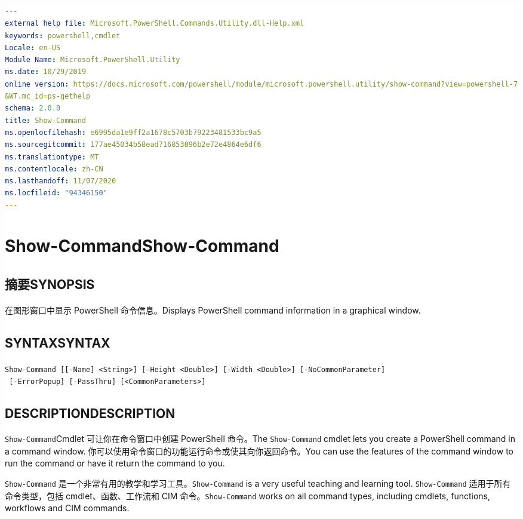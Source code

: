 ```yaml
---
external help file: Microsoft.PowerShell.Commands.Utility.dll-Help.xml
keywords: powershell,cmdlet
Locale: en-US
Module Name: Microsoft.PowerShell.Utility
ms.date: 10/29/2019
online version: https://docs.microsoft.com/powershell/module/microsoft.powershell.utility/show-command?view=powershell-7&WT.mc_id=ps-gethelp
schema: 2.0.0
title: Show-Command
ms.openlocfilehash: e6995da1e9ff2a1678c5703b79223481533bc9a5
ms.sourcegitcommit: 177ae45034b58ead716853096b2e72e4864e6df6
ms.translationtype: MT
ms.contentlocale: zh-CN
ms.lasthandoff: 11/07/2020
ms.locfileid: "94346150"
---
```

# <span data-ttu-id="1834b-103">Show-Command</span><span class="sxs-lookup"><span data-stu-id="1834b-103">Show-Command</span></span>

## <span data-ttu-id="1834b-104">摘要</span><span class="sxs-lookup"><span data-stu-id="1834b-104">SYNOPSIS</span></span>
<span data-ttu-id="1834b-105">在图形窗口中显示 PowerShell 命令信息。</span><span class="sxs-lookup"><span data-stu-id="1834b-105">Displays PowerShell command information in a graphical window.</span></span>

## <span data-ttu-id="1834b-106">SYNTAX</span><span class="sxs-lookup"><span data-stu-id="1834b-106">SYNTAX</span></span>

```
Show-Command [[-Name] <String>] [-Height <Double>] [-Width <Double>] [-NoCommonParameter]
 [-ErrorPopup] [-PassThru] [<CommonParameters>]
```

## <span data-ttu-id="1834b-107">DESCRIPTION</span><span class="sxs-lookup"><span data-stu-id="1834b-107">DESCRIPTION</span></span>

<span data-ttu-id="1834b-108">`Show-Command`Cmdlet 可让你在命令窗口中创建 PowerShell 命令。</span><span class="sxs-lookup"><span data-stu-id="1834b-108">The `Show-Command` cmdlet lets you create a PowerShell command in a command window.</span></span> <span data-ttu-id="1834b-109">你可以使用命令窗口的功能运行命令或使其向你返回命令。</span><span class="sxs-lookup"><span data-stu-id="1834b-109">You can use the features of the command window to run the command or have it return the command to you.</span></span>

<span data-ttu-id="1834b-110">`Show-Command` 是一个非常有用的教学和学习工具。</span><span class="sxs-lookup"><span data-stu-id="1834b-110">`Show-Command` is a very useful teaching and learning tool.</span></span> <span data-ttu-id="1834b-111">`Show-Command` 适用于所有命令类型，包括 cmdlet、函数、工作流和 CIM 命令。</span><span class="sxs-lookup"><span data-stu-id="1834b-111">`Show-Command` works on all command types, including cmdlets, functions, workflows and CIM commands.</span></span>
